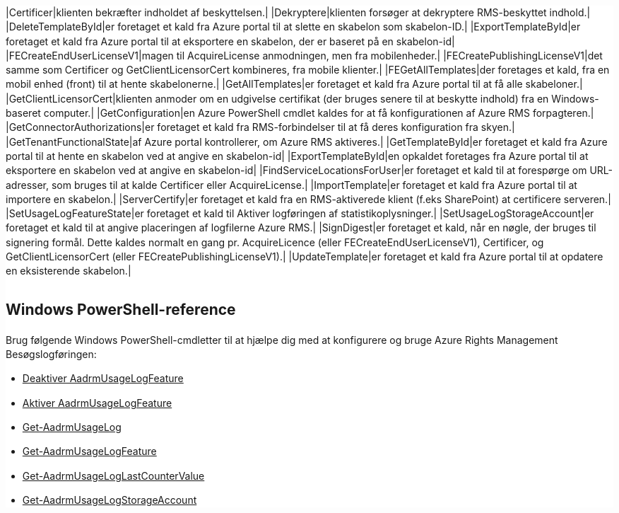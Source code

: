|Certificer|klienten bekræfter indholdet af beskyttelsen.|
|Dekryptere|klienten forsøger at dekryptere RMS-beskyttet indhold.|
|DeleteTemplateById|er foretaget et kald fra Azure portal til at slette en skabelon som skabelon-ID.|
|ExportTemplateById|er foretaget et kald fra Azure portal til at eksportere en skabelon, der er baseret på en skabelon-id|
|FECreateEndUserLicenseV1|magen til AcquireLicense anmodningen, men fra mobilenheder.|
|FECreatePublishingLicenseV1|det samme som Certificer og GetClientLicensorCert kombineres, fra mobile klienter.|
|FEGetAllTemplates|der foretages et kald, fra en mobil enhed (front) til at hente skabelonerne.|
|GetAllTemplates|er foretaget et kald fra Azure portal til at få alle skabeloner.|
|GetClientLicensorCert|klienten anmoder om en udgivelse certifikat (der bruges senere til at beskytte indhold) fra en Windows-baseret computer.|
|GetConfiguration|en Azure PowerShell cmdlet kaldes for at få konfigurationen af Azure RMS forpagteren.|
|GetConnectorAuthorizations|er foretaget et kald fra RMS-forbindelser til at få deres konfiguration fra skyen.|
|GetTenantFunctionalState|af Azure portal kontrollerer, om Azure RMS aktiveres.|
|GetTemplateById|er foretaget et kald fra Azure portal til at hente en skabelon ved at angive en skabelon-id|
|ExportTemplateById|en opkaldet foretages fra Azure portal til at eksportere en skabelon ved at angive en skabelon-id|
|FindServiceLocationsForUser|er foretaget et kald til at forespørge om URL-adresser, som bruges til at kalde Certificer eller AcquireLicense.|
|ImportTemplate|er foretaget et kald fra Azure portal til at importere en skabelon.|
|ServerCertify|er foretaget et kald fra en RMS-aktiverede klient (f.eks SharePoint) at certificere serveren.|
|SetUsageLogFeatureState|er foretaget et kald til Aktiver logføringen af statistikoplysninger.|
|SetUsageLogStorageAccount|er foretaget et kald til at angive placeringen af logfilerne Azure RMS.|
|SignDigest|er foretaget et kald, når en nøgle, der bruges til signering formål. Dette kaldes normalt en gang pr. AcquireLicence (eller FECreateEndUserLicenseV1), Certificer, og GetClientLicensorCert (eller FECreatePublishingLicenseV1).|
|UpdateTemplate|er foretaget et kald fra Azure portal til at opdatere en eksisterende skabelon.|

## <a name="BKMK_PowerShell"></a>Windows PowerShell-reference
Brug følgende Windows PowerShell-cmdletter til at hjælpe dig med at konfigurere og bruge Azure Rights Management Besøgslogføringen:

-   [Deaktiver AadrmUsageLogFeature](https://msdn.microsoft.com/library/azure/dn629404.aspx)

-   [Aktiver AadrmUsageLogFeature](https://msdn.microsoft.com/library/azure/dn629421.aspx)

-   [Get-AadrmUsageLog](https://msdn.microsoft.com/library/azure/dn629401.aspx)

-   [Get-AadrmUsageLogFeature](https://msdn.microsoft.com/library/azure/dn629425.aspx)

-   [Get-AadrmUsageLogLastCounterValue](https://msdn.microsoft.com/library/azure/dn629423.aspx)

-   [Get-AadrmUsageLogStorageAccount](https://msdn.microsoft.com/library/azure/dn629419.aspx)
